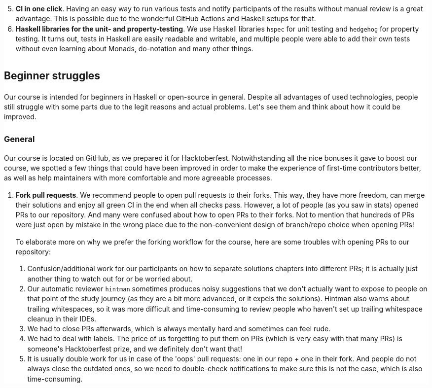 5. __CI in one click__. Having an easy way to run various tests and
   notify participants of the results without manual review is a great
   advantage. This is possible due to the wonderful GitHub Actions and
   Haskell setups for that.
6. __Haskell libraries for the unit- and property-testing__. We use
   Haskell libraries `hspec` for unit testing and `hedgehog` for
   property testing. It turns out, tests in Haskell are easily
   readable and writable, and multiple people were able to add their
   own tests without even learning about Monads, do-notation and many
   other things.

## Beginner struggles

Our course is intended for beginners in Haskell or open-source in
general. Despite all advantages of used technologies, people still
struggle with some parts due to the legit reasons and actual
problems. Let's see them and think about how it could be improved.

### General

Our course is located on GitHub, as we prepared it for
Hacktoberfest. Notwithstanding all the nice bonuses it gave to boost
our course, we spotted a few things that could have been improved in
order to make the experience of first-time contributors better, as
well as help maintainers with more comfortable and more agreeable
processes.

1. __Fork pull requests__. We recommend people to open pull requests
   to their forks. This way, they have more freedom, can merge their
   solutions and enjoy all green CI in the end when all checks
   pass. However, a lot of people (as you saw in stats) opened PRs to
   our repository. And many were confused about how to open PRs to
   their forks. Not to mention that hundreds of PRs were just open by
   mistake in the wrong place due to the non-convenient design of
   branch/repo choice when opening PRs!

   To elaborate more on why we prefer the forking workflow for the
   course, here are some troubles with opening PRs to our repository:

    1. Confusion/additional work for our participants on how to
       separate solutions chapters into different PRs; it is actually
       just another thing to watch out for or be worried about.
    2. Our automatic reviewer `hintman` sometimes produces noisy
       suggestions that we don't actually want to expose to people on
       that point of the study journey (as they are a bit more
       advanced, or it expels the solutions). Hintman also warns about
       trailing whitespaces, so it was more difficult and
       time-consuming to review people who haven't set up trailing
       whitespace cleanup in their IDEs.
    3. We had to close PRs afterwards, which is always mentally hard
       and sometimes can feel rude.
    4. We had to deal with labels. The price of us forgetting to put
       them on PRs (which is very easy with that many PRs) is
       someone's Hacktoberfest prize, and we definitely don't want
       that!
    5. It is usually double work for us in case of the 'oops' pull
       requests: one in our repo + one in their fork. And people do
       not always close the outdated ones, so we need to double-check
       notifications to make sure this is not the case, which is also
       time-consuming.
